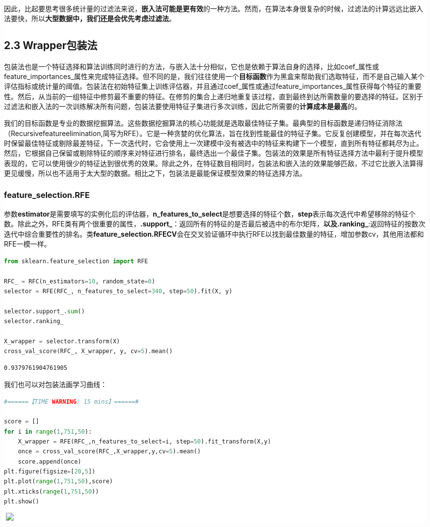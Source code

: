 因此，比起要思考很多统计量的过滤法来说，**嵌入法可能是更有效**的一种方法。然而，在算法本身很复杂的时候，过滤法的计算远远比嵌入法要快，所以**大型数据中，我们还是会优先考虑过滤法**。

## 2.3 Wrapper包装法
包装法也是一个特征选择和算法训练同时进行的方法，与嵌入法十分相似，它也是依赖于算法自身的选择，比如coef_属性或feature_importances_属性来完成特征选择。但不同的是，我们往往使用一个**目标函数**作为黑盒来帮助我们选取特征，而不是自己输入某个评估指标或统计量的阈值。包装法在初始特征集上训练评估器，并且通过coef_属性或通过feature_importances_属性获得每个特征的重要性。然后，从当前的一组特征中修剪最不重要的特征。在修剪的集合上递归地重复该过程，直到最终到达所需数量的要选择的特征。区别于过滤法和嵌入法的一次训练解决所有问题，包装法要使用特征子集进行多次训练，因此它所需要的**计算成本是最高**的。

我们的目标函数是专业的数据挖掘算法。这些数据挖掘算法的核心功能就是选取最佳特征子集。最典型的目标函数是递归特征消除法（Recursivefeatureelimination,简写为RFE）。它是一种贪婪的优化算法，旨在找到性能最佳的特征子集。它反复创建模型，并在每次迭代时保留最佳特征或剔除最差特征，下一次迭代时，它会使用上一次建模中没有被选中的特征来构建下一个模型，直到所有特征都耗尽为止。然后，它根据自己保留或剔除特征的顺序来对特征进行排名，最终选出一个最佳子集。包装法的效果是所有特征选择方法中最利于提升模型表现的，它可以使用很少的特征达到很优秀的效果。除此之外，在特征数目相同时，包装法和嵌入法的效果能够匹敌，不过它比嵌入法算得更见缓慢，所以也不适用于太大型的数据。相比之下，包装法是最能保证模型效果的特征选择方法。

### feature_selection.RFE
参数**estimator**是需要填写的实例化后的评估器，**n_features_to_select**是想要选择的特征个数，**step**表示每次迭代中希望移除的特征个数。除此之外，RFE类有两个很重要的属性，**.support_**：返回所有的特征的是否最后被选中的布尔矩阵，**以及.ranking_**:返回特征的按数次迭代中综合重要性的排名。类**feature_selection.RFECV**会在交叉验证循环中执行RFE以找到最佳数量的特征，增加参数cv，其他用法都和RFE一模一样。


```python
from sklearn.feature_selection import RFE

RFC_ = RFC(n_estimators=10, random_state=0)
selector = RFE(RFC_, n_features_to_select=340, step=50).fit(X, y)

selector.support_.sum()
selector.ranking_

X_wrapper = selector.transform(X)
cross_val_score(RFC_, X_wrapper, y, cv=5).mean()
```




    0.9379761904761905



我们也可以对包装法画学习曲线：


```python
#======【TIME WARNING: 15 mins】======#

score = []
for i in range(1,751,50):
    X_wrapper = RFE(RFC_,n_features_to_select=i, step=50).fit_transform(X,y)
    once = cross_val_score(RFC_,X_wrapper,y,cv=5).mean()
    score.append(once)
plt.figure(figsize=[20,5])
plt.plot(range(1,751,50),score)
plt.xticks(range(1,751,50))
plt.show()
```

​    ![](https://gitee.com/SolarLv/my-image-host/raw/master/img/output_86_0.png)
